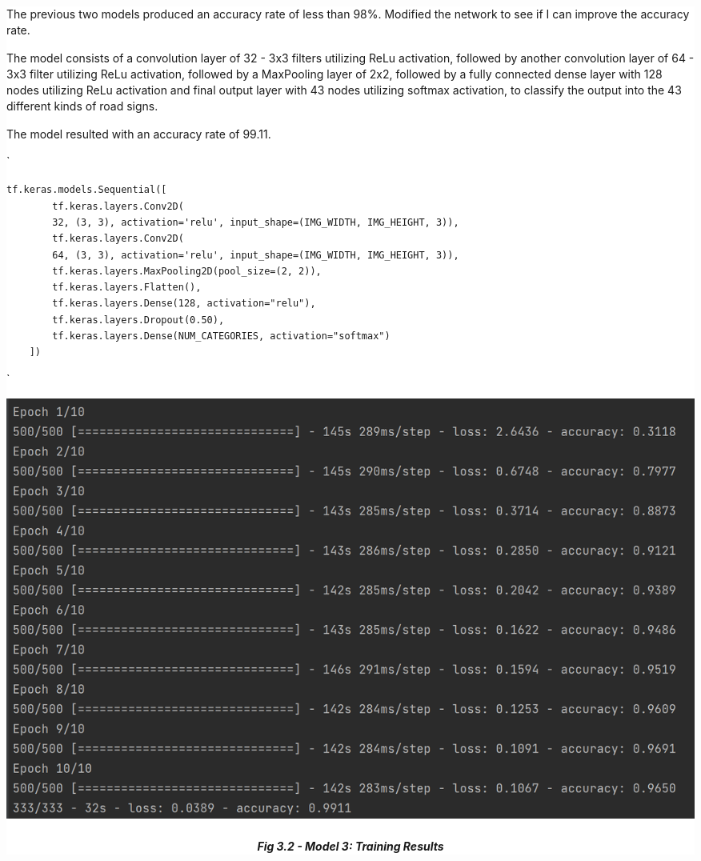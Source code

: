 The previous two models produced an accuracy rate of less than 98%. Modified the network to see if I can improve the accuracy rate.

The model consists of a convolution layer of 32 - 3x3 filters utilizing ReLu activation, followed by another convolution layer of 64 - 3x3 filter utilizing ReLu activation, followed by a MaxPooling layer of 2x2, followed by a fully connected dense layer with 128 nodes utilizing ReLu activation and final output layer with 43 nodes utilizing softmax activation, to classify the output into the 43 different kinds of road signs.

The model resulted with an accuracy rate of 99.11.

`   
    
    tf.keras.models.Sequential([
            tf.keras.layers.Conv2D(
            32, (3, 3), activation='relu', input_shape=(IMG_WIDTH, IMG_HEIGHT, 3)),
            tf.keras.layers.Conv2D(
            64, (3, 3), activation='relu', input_shape=(IMG_WIDTH, IMG_HEIGHT, 3)),
            tf.keras.layers.MaxPooling2D(pool_size=(2, 2)),
            tf.keras.layers.Flatten(),
            tf.keras.layers.Dense(128, activation="relu"),
            tf.keras.layers.Dropout(0.50),
            tf.keras.layers.Dense(NUM_CATEGORIES, activation="softmax")
        ])
        
  `

![third.png](images/third.PNG)
<h5 align=center>Fig 3.2 - Model 3: Training Results</h5>
